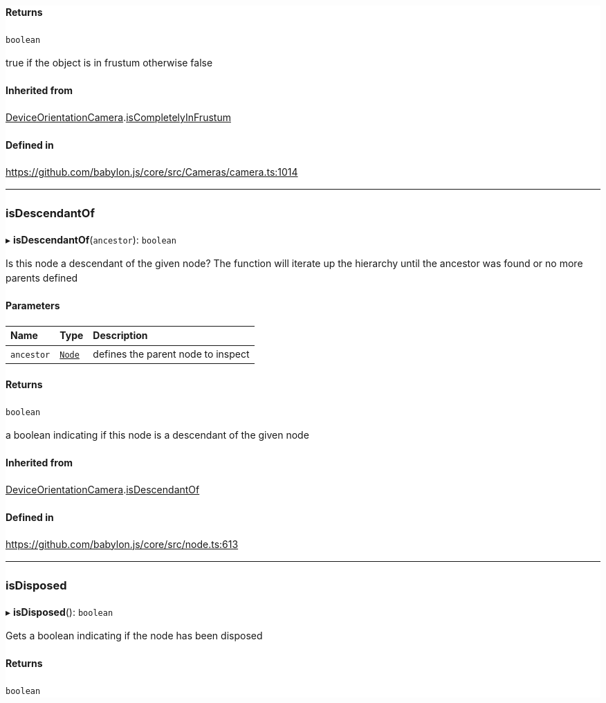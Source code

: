 #### Returns

`boolean`

true if the object is in frustum otherwise false

#### Inherited from

[DeviceOrientationCamera](DeviceOrientationCamera.md).[isCompletelyInFrustum](DeviceOrientationCamera.md#iscompletelyinfrustum)

#### Defined in

https://github.com/babylon.js/core/src/Cameras/camera.ts:1014

___

### isDescendantOf

▸ **isDescendantOf**(`ancestor`): `boolean`

Is this node a descendant of the given node?
The function will iterate up the hierarchy until the ancestor was found or no more parents defined

#### Parameters

| Name | Type | Description |
| :------ | :------ | :------ |
| `ancestor` | [`Node`](Node.md) | defines the parent node to inspect |

#### Returns

`boolean`

a boolean indicating if this node is a descendant of the given node

#### Inherited from

[DeviceOrientationCamera](DeviceOrientationCamera.md).[isDescendantOf](DeviceOrientationCamera.md#isdescendantof)

#### Defined in

https://github.com/babylon.js/core/src/node.ts:613

___

### isDisposed

▸ **isDisposed**(): `boolean`

Gets a boolean indicating if the node has been disposed

#### Returns

`boolean`
